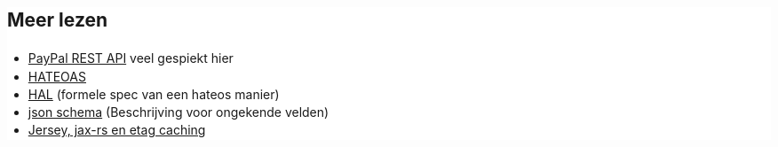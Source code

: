 ## Meer lezen

* [PayPal REST API](https://developer.paypal.com/webapps/developer/docs/api/) veel gespiekt hier
* [HATEOAS](http://timelessrepo.com/haters-gonna-hateoas)
* [HAL](http://blog.stateless.co/post/13296666138/json-linking-with-hal) (formele spec van een hateos manier)
* [json schema](http://json-schema.org/examples.html) (Beschrijving voor ongekende velden)
* [Jersey, jax-rs en etag caching](https://devcenter.heroku.com/articles/jax-rs-http-caching)
